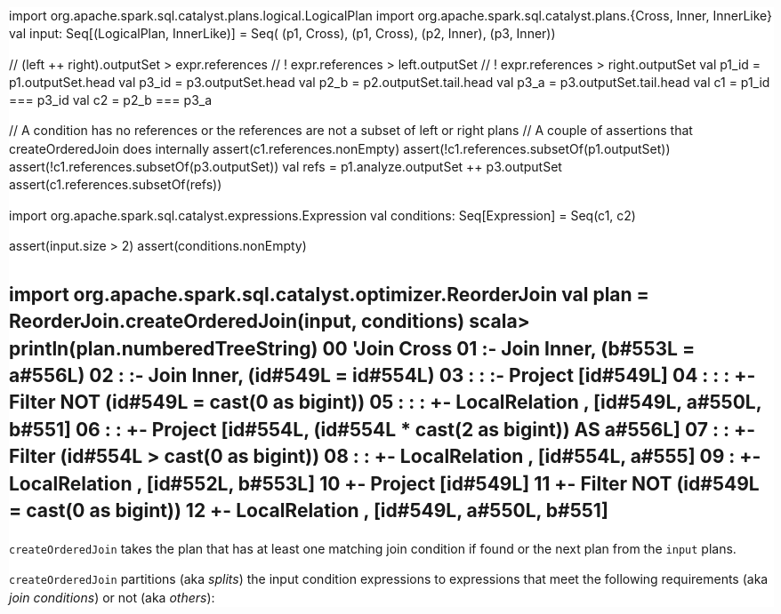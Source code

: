 import org.apache.spark.sql.catalyst.plans.logical.LogicalPlan
import org.apache.spark.sql.catalyst.plans.{Cross, Inner, InnerLike}
val input: Seq[(LogicalPlan, InnerLike)] = Seq(
  (p1, Cross),
  (p1, Cross),
  (p2, Inner),
  (p3, Inner))

// (left ++ right).outputSet > expr.references
// ! expr.references > left.outputSet
// ! expr.references > right.outputSet
val p1_id = p1.outputSet.head
val p3_id = p3.outputSet.head
val p2_b = p2.outputSet.tail.head
val p3_a = p3.outputSet.tail.head
val c1 = p1_id === p3_id
val c2 = p2_b === p3_a

// A condition has no references or the references are not a subset of left or right plans
// A couple of assertions that createOrderedJoin does internally
assert(c1.references.nonEmpty)
assert(!c1.references.subsetOf(p1.outputSet))
assert(!c1.references.subsetOf(p3.outputSet))
val refs = p1.analyze.outputSet ++ p3.outputSet
assert(c1.references.subsetOf(refs))

import org.apache.spark.sql.catalyst.expressions.Expression
val conditions: Seq[Expression] = Seq(c1, c2)

assert(input.size > 2)
assert(conditions.nonEmpty)

import org.apache.spark.sql.catalyst.optimizer.ReorderJoin
val plan = ReorderJoin.createOrderedJoin(input, conditions)
scala> println(plan.numberedTreeString)
00 'Join Cross
01 :- Join Inner, (b#553L = a#556L)
02 :  :- Join Inner, (id#549L = id#554L)
03 :  :  :- Project [id#549L]
04 :  :  :  +- Filter NOT (id#549L = cast(0 as bigint))
05 :  :  :     +- LocalRelation <empty>, [id#549L, a#550L, b#551]
06 :  :  +- Project [id#554L, (id#554L * cast(2 as bigint)) AS a#556L]
07 :  :     +- Filter (id#554L > cast(0 as bigint))
08 :  :        +- LocalRelation <empty>, [id#554L, a#555]
09 :  +- LocalRelation <empty>, [id#552L, b#553L]
10 +- Project [id#549L]
11    +- Filter NOT (id#549L = cast(0 as bigint))
12       +- LocalRelation <empty>, [id#549L, a#550L, b#551]
----

`createOrderedJoin` takes the plan that has at least one matching join condition if found or the next plan from the `input` plans.

`createOrderedJoin` partitions (aka _splits_) the input condition expressions to expressions that meet the following requirements (aka _join conditions_) or not (aka _others_):
